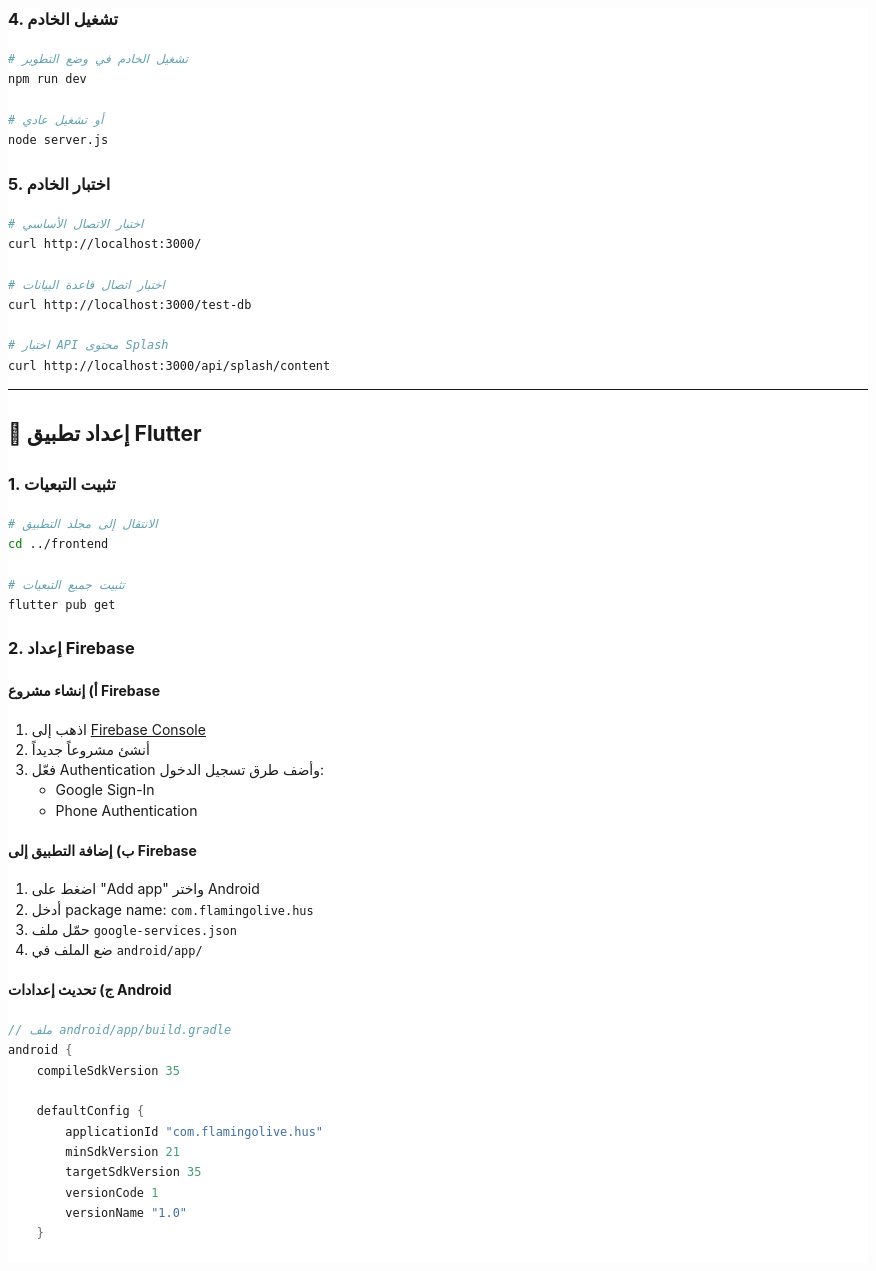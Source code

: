 ### 4. تشغيل الخادم
```bash
# تشغيل الخادم في وضع التطوير
npm run dev

# أو تشغيل عادي
node server.js
```

### 5. اختبار الخادم
```bash
# اختبار الاتصال الأساسي
curl http://localhost:3000/

# اختبار اتصال قاعدة البيانات
curl http://localhost:3000/test-db

# اختبار API محتوى Splash
curl http://localhost:3000/api/splash/content
```

---

## 📱 إعداد تطبيق Flutter

### 1. تثبيت التبعيات
```bash
# الانتقال إلى مجلد التطبيق
cd ../frontend

# تثبيت جميع التبعيات
flutter pub get
```

### 2. إعداد Firebase

#### أ) إنشاء مشروع Firebase
1. اذهب إلى [Firebase Console](https://console.firebase.google.com/)
2. أنشئ مشروعاً جديداً
3. فعّل Authentication وأضف طرق تسجيل الدخول:
   - Google Sign-In
   - Phone Authentication

#### ب) إضافة التطبيق إلى Firebase
1. اضغط على "Add app" واختر Android
2. أدخل package name: `com.flamingolive.hus`
3. حمّل ملف `google-services.json`
4. ضع الملف في `android/app/`

#### ج) تحديث إعدادات Android
```gradle
// ملف android/app/build.gradle
android {
    compileSdkVersion 35
    
    defaultConfig {
        applicationId "com.flamingolive.hus"
        minSdkVersion 21
        targetSdkVersion 35
        versionCode 1
        versionName "1.0"
    }
    
```